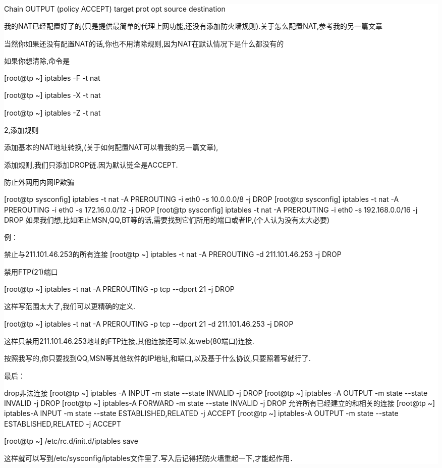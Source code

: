 Chain OUTPUT (policy ACCEPT)
target     prot opt source               destination   

我的NAT已经配置好了的(只是提供最简单的代理上网功能,还没有添加防火墙规则).关于怎么配置NAT,参考我的另一篇文章

当然你如果还没有配置NAT的话,你也不用清除规则,因为NAT在默认情况下是什么都没有的

如果你想清除,命令是

[root@tp ~] iptables -F -t nat

[root@tp ~] iptables -X -t nat

[root@tp ~] iptables -Z -t nat



2,添加规则

添加基本的NAT地址转换,(关于如何配置NAT可以看我的另一篇文章),

添加规则,我们只添加DROP链.因为默认链全是ACCEPT.

防止外网用内网IP欺骗

[root@tp sysconfig] iptables -t nat -A PREROUTING -i eth0 -s 10.0.0.0/8 -j DROP
[root@tp sysconfig] iptables -t nat -A PREROUTING -i eth0 -s 172.16.0.0/12 -j DROP
[root@tp sysconfig] iptables -t nat -A PREROUTING -i eth0 -s 192.168.0.0/16 -j DROP
 如果我们想,比如阻止MSN,QQ,BT等的话,需要找到它们所用的端口或者IP,(个人认为没有太大必要)

例：


禁止与211.101.46.253的所有连接
 [root@tp ~] iptables -t nat -A PREROUTING  -d 211.101.46.253 -j DROP

禁用FTP(21)端口

[root@tp ~] iptables -t nat -A PREROUTING -p tcp --dport 21 -j DROP

这样写范围太大了,我们可以更精确的定义.

[root@tp ~] iptables -t nat -A PREROUTING  -p tcp --dport 21 -d 211.101.46.253 -j DROP

这样只禁用211.101.46.253地址的FTP连接,其他连接还可以.如web(80端口)连接.

按照我写的,你只要找到QQ,MSN等其他软件的IP地址,和端口,以及基于什么协议,只要照着写就行了.



最后：

drop非法连接
[root@tp ~] iptables -A INPUT   -m state --state INVALID -j DROP
[root@tp ~] iptables -A OUTPUT  -m state --state INVALID -j DROP
[root@tp ~] iptables-A FORWARD -m state --state INVALID -j DROP
允许所有已经建立的和相关的连接
[root@tp ~] iptables-A INPUT -m state --state ESTABLISHED,RELATED -j ACCEPT
[root@tp ~] iptables-A OUTPUT -m state --state ESTABLISHED,RELATED -j ACCEPT


[root@tp ~] /etc/rc.d/init.d/iptables save

这样就可以写到/etc/sysconfig/iptables文件里了.写入后记得把防火墙重起一下,才能起作用．
